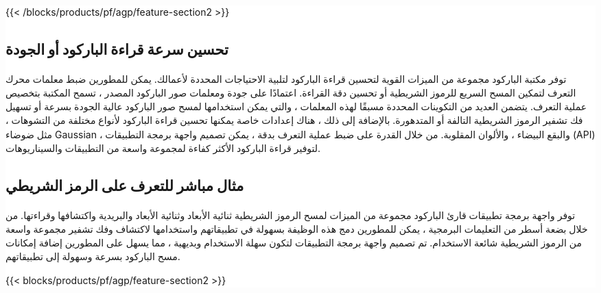</div>

{{< /blocks/products/pf/agp/feature-section2 >}}
            </div>
            <div class="col-lg-12">
                <h2 class="h2title">
                    تحسين سرعة قراءة الباركود أو الجودة
                </h2>
                <p>
                    توفر مكتبة الباركود مجموعة من الميزات القوية لتحسين قراءة الباركود لتلبية الاحتياجات المحددة لأعمالك. يمكن للمطورين ضبط معلمات محرك التعرف لتمكين المسح السريع للرموز الشريطية أو تحسين دقة القراءة. اعتمادًا على جودة ومعلمات صور الباركود المصدر ، تسمح المكتبة بتخصيص عملية التعرف. يتضمن العديد من التكوينات المحددة مسبقًا لهذه المعلمات ، والتي يمكن استخدامها لمسح صور الباركود عالية الجودة بسرعة أو تسهيل فك تشفير الرموز الشريطية التالفة أو المتدهورة. بالإضافة إلى ذلك ، هناك إعدادات خاصة يمكنها تحسين قراءة الباركود لأنواع مختلفة من التشوهات ، مثل ضوضاء Gaussian ، والبقع البيضاء ، والألوان المقلوبة. من خلال القدرة على ضبط عملية التعرف بدقة ، يمكن تصميم واجهة برمجة التطبيقات (API) لتوفير قراءة الباركود الأكثر كفاءة لمجموعة واسعة من التطبيقات والسيناريوهات.
                </p>
            </div>
            <div class="col-lg-12">
                <h2 class="h2title">
                    مثال مباشر للتعرف على الرمز الشريطي
                </h2>
                <p>
                    توفر واجهة برمجة تطبيقات قارئ الباركود مجموعة من الميزات لمسح الرموز الشريطية ثنائية الأبعاد وثنائية الأبعاد والبريدية واكتشافها وقراءتها. من خلال بضعة أسطر من التعليمات البرمجية ، يمكن للمطورين دمج هذه الوظيفة بسهولة في تطبيقاتهم واستخدامها لاكتشاف وفك تشفير مجموعة واسعة من الرموز الشريطية شائعة الاستخدام. تم تصميم واجهة برمجة التطبيقات لتكون سهلة الاستخدام وبديهية ، مما يسهل على المطورين إضافة إمكانات مسح الباركود بسرعة وسهولة إلى تطبيقاتهم.
                </p>
                {{< blocks/products/pf/agp/feature-section2 >}}

<div class="barcode-read-lcs" style="width: 100%;">
    <style>
        .barcode-read-lcs {
            width: 100%;
            box-sizing: border-box;
        }
        .barcode-read-lcs-controls {
            display: flex;
            flex-wrap: wrap;
        }
        .barcode-read-lcs-drop {
            cursor: pointer;
            display: flex;
            flex-direction: column;
            align-items: center;
            min-width: 350px;
            box-sizing: border-box;
            margin: 0 15px 15px 0;
            padding: 15px 15px 10px 15px;
            border: dashed 3px #73b5fb;
            border-radius: 10px;
            background-color: #ffffff;
        }
        .barcode-read-lcs-drop input {
            display: none !important;
        }
        .barcode-read-lcs-drop-preload {
            display: none;
        }
        .barcode-read-lcs-drop svg {
            width: 48px;
            margin-bottom: 5px;
